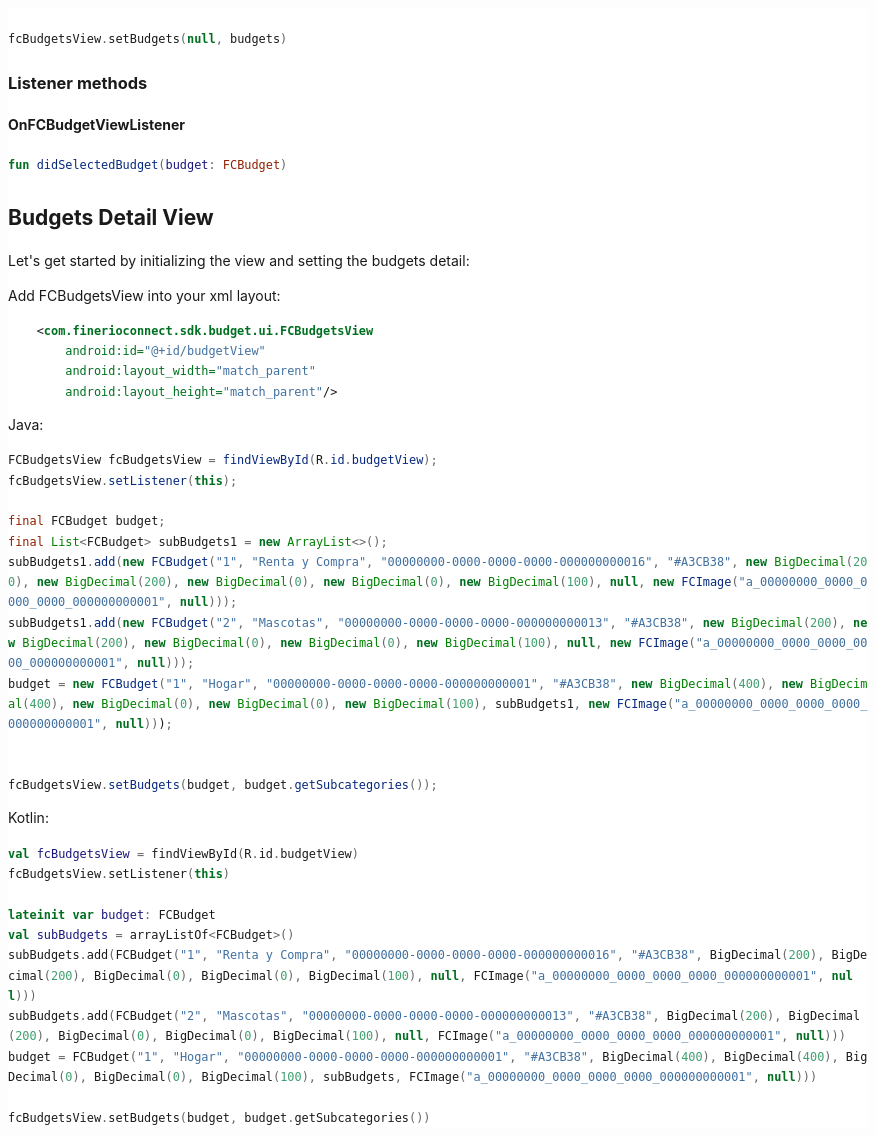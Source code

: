 ```kotlin

fcBudgetsView.setBudgets(null, budgets)
```

### Listener methods

#### OnFCBudgetViewListener

```kotlin
fun didSelectedBudget(budget: FCBudget)
```

## Budgets Detail View

Let's get started by initializing the view and setting the budgets detail:

Add FCBudgetsView into your xml layout:

```xml
    <com.finerioconnect.sdk.budget.ui.FCBudgetsView
        android:id="@+id/budgetView"
        android:layout_width="match_parent"
        android:layout_height="match_parent"/>
```

Java:

```java
FCBudgetsView fcBudgetsView = findViewById(R.id.budgetView);
fcBudgetsView.setListener(this);

final FCBudget budget;
final List<FCBudget> subBudgets1 = new ArrayList<>();
subBudgets1.add(new FCBudget("1", "Renta y Compra", "00000000-0000-0000-0000-000000000016", "#A3CB38", new BigDecimal(200), new BigDecimal(200), new BigDecimal(0), new BigDecimal(0), new BigDecimal(100), null, new FCImage("a_00000000_0000_0000_0000_000000000001", null)));
subBudgets1.add(new FCBudget("2", "Mascotas", "00000000-0000-0000-0000-000000000013", "#A3CB38", new BigDecimal(200), new BigDecimal(200), new BigDecimal(0), new BigDecimal(0), new BigDecimal(100), null, new FCImage("a_00000000_0000_0000_0000_000000000001", null)));
budget = new FCBudget("1", "Hogar", "00000000-0000-0000-0000-000000000001", "#A3CB38", new BigDecimal(400), new BigDecimal(400), new BigDecimal(0), new BigDecimal(0), new BigDecimal(100), subBudgets1, new FCImage("a_00000000_0000_0000_0000_000000000001", null)));


fcBudgetsView.setBudgets(budget, budget.getSubcategories());
```

Kotlin:

```kotlin
val fcBudgetsView = findViewById(R.id.budgetView)
fcBudgetsView.setListener(this)

lateinit var budget: FCBudget
val subBudgets = arrayListOf<FCBudget>()
subBudgets.add(FCBudget("1", "Renta y Compra", "00000000-0000-0000-0000-000000000016", "#A3CB38", BigDecimal(200), BigDecimal(200), BigDecimal(0), BigDecimal(0), BigDecimal(100), null, FCImage("a_00000000_0000_0000_0000_000000000001", null)))
subBudgets.add(FCBudget("2", "Mascotas", "00000000-0000-0000-0000-000000000013", "#A3CB38", BigDecimal(200), BigDecimal(200), BigDecimal(0), BigDecimal(0), BigDecimal(100), null, FCImage("a_00000000_0000_0000_0000_000000000001", null)))
budget = FCBudget("1", "Hogar", "00000000-0000-0000-0000-000000000001", "#A3CB38", BigDecimal(400), BigDecimal(400), BigDecimal(0), BigDecimal(0), BigDecimal(100), subBudgets, FCImage("a_00000000_0000_0000_0000_000000000001", null)))

fcBudgetsView.setBudgets(budget, budget.getSubcategories())
```
